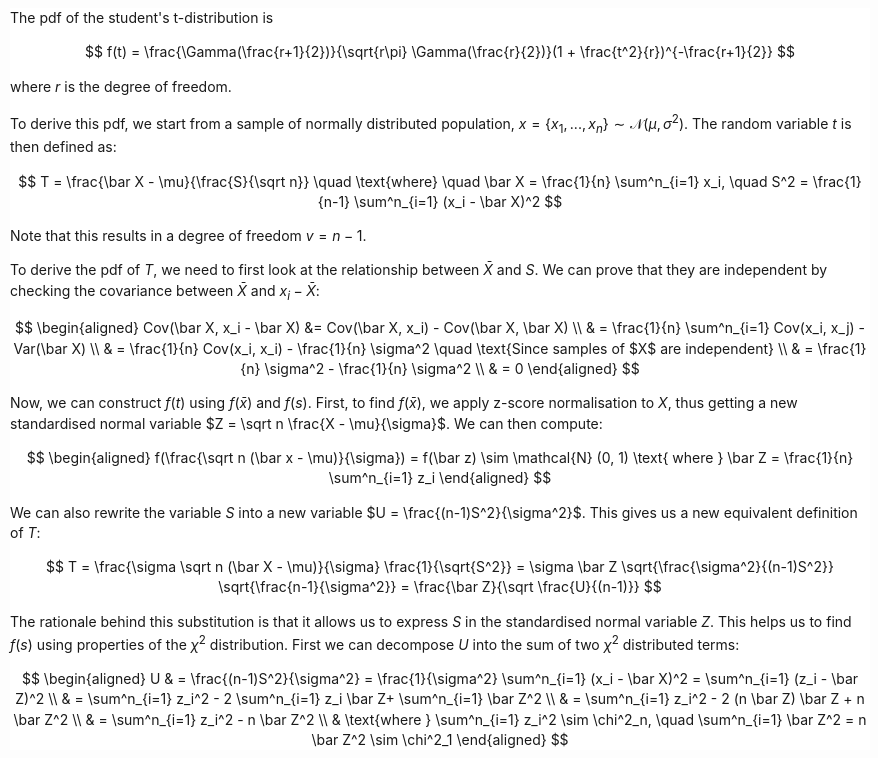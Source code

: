 The pdf of the student's t-distribution is 

$$
f(t) = \frac{\Gamma(\frac{r+1}{2})}{\sqrt{r\pi} \Gamma(\frac{r}{2})}(1 + \frac{t^2}{r})^{-\frac{r+1}{2}}
$$

 where $r$ is the degree of freedom. 

To derive this pdf, we start from a sample of normally distributed population, $x = \{x_1,...,x_n\} \sim \mathcal{N}(\mu, \sigma^2)$. The random variable $t$ is then defined as:

$$
T = \frac{\bar X - \mu}{\frac{S}{\sqrt n}} \quad \text{where} \quad \bar X = \frac{1}{n} \sum^n_{i=1} x_i, \quad S^2 = \frac{1}{n-1} \sum^n_{i=1} (x_i - \bar X)^2
$$

Note that this results in a degree of freedom $v = n-1$. 

To derive the pdf of $T$, we need to first look at the relationship between $\bar X$ and $S$. We can prove that they are independent by checking the covariance between $\bar X$ and $x_i - \bar X$:

$$
\begin{aligned}
Cov(\bar X, x_i - \bar X) &= Cov(\bar X, x_i) - Cov(\bar X, \bar X) \\
& = \frac{1}{n} \sum^n_{i=1} Cov(x_i, x_j) - Var(\bar X) \\
& = \frac{1}{n} Cov(x_i, x_i) - \frac{1}{n} \sigma^2  \quad \text{Since samples of $X$ are independent} \\
& = \frac{1}{n} \sigma^2 - \frac{1}{n} \sigma^2 \\
& = 0
\end{aligned}
$$

Now, we can construct $f(t)$ using $f(\bar x)$ and $f(s)$. First, to find $f(\bar x)$, we apply z-score normalisation to $X$, thus getting a new standardised normal variable $Z = \sqrt n \frac{X - \mu}{\sigma}$. We can then compute:

$$
\begin{aligned}
f(\frac{\sqrt n (\bar x - \mu)}{\sigma}) = f(\bar z) \sim \mathcal{N} (0, 1) \text{ where } \bar Z = \frac{1}{n} \sum^n_{i=1} z_i
\end{aligned}
$$

We can also rewrite the variable $S$ into a new variable $U = \frac{(n-1)S^2}{\sigma^2}$. This gives us a new equivalent definition of $T$:

$$
T = \frac{\sigma \sqrt n (\bar X - \mu)}{\sigma} \frac{1}{\sqrt{S^2}} = \sigma \bar Z \sqrt{\frac{\sigma^2}{(n-1)S^2}} \sqrt{\frac{n-1}{\sigma^2}} = \frac{\bar Z}{\sqrt \frac{U}{(n-1)}}
$$

The rationale behind this substitution is that it allows us to express $S$ in the standardised normal variable $Z$. This helps us to find $f(s)$ using properties of the $\chi^2$ distribution. First we can decompose $U$ into the sum of two $\chi^2$ distributed terms:

$$
\begin{aligned}
U & = \frac{(n-1)S^2}{\sigma^2} = \frac{1}{\sigma^2} \sum^n_{i=1} (x_i - \bar X)^2 = \sum^n_{i=1} (z_i - \bar Z)^2 \\
& = \sum^n_{i=1} z_i^2 - 2 \sum^n_{i=1} z_i \bar Z+ \sum^n_{i=1} \bar Z^2 \\
& = \sum^n_{i=1} z_i^2 - 2 (n \bar Z) \bar Z + n \bar Z^2 \\
& = \sum^n_{i=1} z_i^2  - n \bar Z^2 \\
& \text{where } \sum^n_{i=1} z_i^2 \sim \chi^2_n, \quad \sum^n_{i=1} \bar Z^2 = n \bar Z^2 \sim \chi^2_1
\end{aligned}
$$
